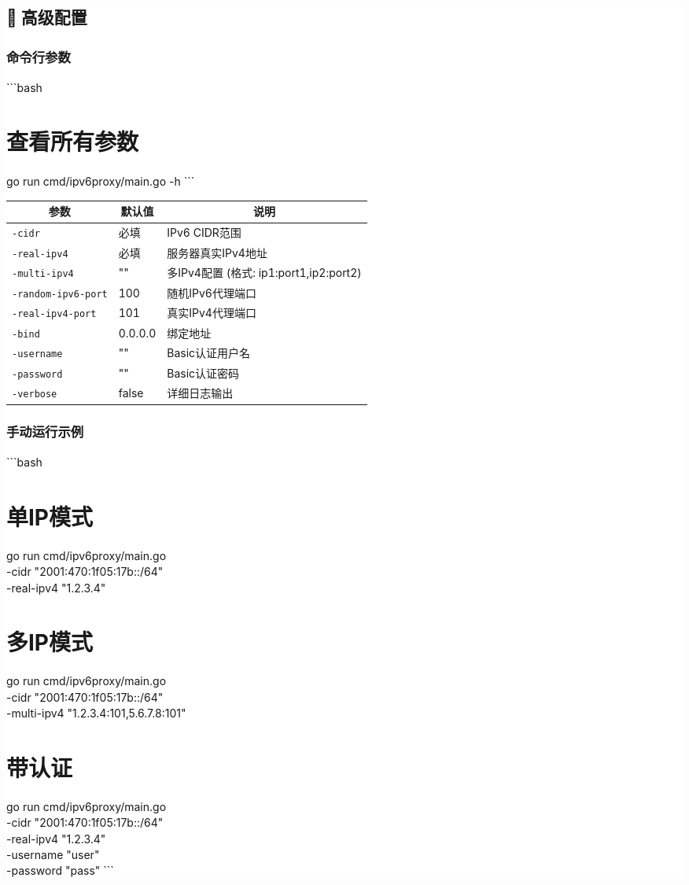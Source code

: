 ## 🔧 高级配置

### 命令行参数

\`\`\`bash
# 查看所有参数
go run cmd/ipv6proxy/main.go -h
\`\`\`

| 参数 | 默认值 | 说明 |
|------|--------|------|
| `-cidr` | 必填 | IPv6 CIDR范围 |
| `-real-ipv4` | 必填 | 服务器真实IPv4地址 |
| `-multi-ipv4` | "" | 多IPv4配置 (格式: ip1:port1,ip2:port2) |
| `-random-ipv6-port` | 100 | 随机IPv6代理端口 |
| `-real-ipv4-port` | 101 | 真实IPv4代理端口 |
| `-bind` | 0.0.0.0 | 绑定地址 |
| `-username` | "" | Basic认证用户名 |
| `-password` | "" | Basic认证密码 |
| `-verbose` | false | 详细日志输出 |

### 手动运行示例

\`\`\`bash
# 单IP模式
go run cmd/ipv6proxy/main.go \
  -cidr "2001:470:1f05:17b::/64" \
  -real-ipv4 "1.2.3.4"

# 多IP模式
go run cmd/ipv6proxy/main.go \
  -cidr "2001:470:1f05:17b::/64" \
  -multi-ipv4 "1.2.3.4:101,5.6.7.8:101"

# 带认证
go run cmd/ipv6proxy/main.go \
  -cidr "2001:470:1f05:17b::/64" \
  -real-ipv4 "1.2.3.4" \
  -username "user" \
  -password "pass"
\`\`\`
